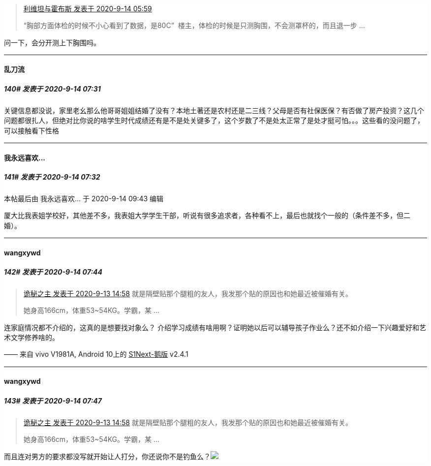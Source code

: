 
<blockquote><a href="httphttps://bbs.saraba1st.com/2b/forum.php?mod=redirect&amp;goto=findpost&amp;pid=48728683&amp;ptid=1959661" target="_blank">利维坦与霍布斯 发表于 2020-9-14 05:59</a>

“胸部方面体检的时候不小心看到了数据，是80C”  楼主，体检的时候是只测胸围，不会测罩杯的，而且退一步 ...</blockquote>
问一下，会分开测上下胸围吗。


-----

####  乱刀流  
##### 140#       发表于 2020-9-14 07:31


关键信息都没说，家里老幺那么他哥哥姐姐结婚了没有？本地土著还是农村还是二三线？父母是否有社保医保？有否做了房产投资？这几个问题都很扎人，但绝对比你说的啥学生时代成绩还有是不是处关键多了，这个岁数了不是处太正常了是处才挺可怕。。。这些看的没问题了，可以接触看下性格


-----

####  我永远喜欢...  
##### 141#       发表于 2020-9-14 07:32


 本帖最后由 我永远喜欢... 于 2020-9-14 09:43 编辑 

厦大比我表姐学校好，其他差不多，我表姐大学学生干部，听说有很多追求者，各种看不上，最后也就找个一般的（条件差不多，但二婚）。


-----

####  wangxywd  
##### 142#       发表于 2020-9-14 07:44


<blockquote><a href="httphttps://bbs.saraba1st.com/2b/forum.php?mod=redirect&amp;goto=findpost&amp;pid=48723430&amp;ptid=1959661" target="_blank">诡秘之主 发表于 2020-9-13 14:58</a>
就是隔壁贴那个腿粗的友人，我发那个贴的原因也和她最近被催婚有关。


她身高166cm，体重53~54KG。学霸，某 ...</blockquote>
连家庭情况都不介绍的，这真的是想要找对象么？
介绍学习成绩有啥用啊？证明她以后可以辅导孩子作业么？还不如介绍一下兴趣爱好和艺术文学修养啥的。

—— 来自 vivo V1981A, Android 10上的 [S1Next-鹅版](https://github.com/ykrank/S1-Next/releases) v2.4.1


-----

####  wangxywd  
##### 143#       发表于 2020-9-14 07:47


<blockquote><a href="httphttps://bbs.saraba1st.com/2b/forum.php?mod=redirect&amp;goto=findpost&amp;pid=48723430&amp;ptid=1959661" target="_blank">诡秘之主 发表于 2020-9-13 14:58</a>
就是隔壁贴那个腿粗的友人，我发那个贴的原因也和她最近被催婚有关。


她身高166cm，体重53~54KG。学霸，某 ...</blockquote>
而且连对男方的要求都没写就开始让人打分，你还说你不是钓鱼么？<img src="https://static.saraba1st.com/image/smiley/face2017/049.png" referrerpolicy="no-referrer">
